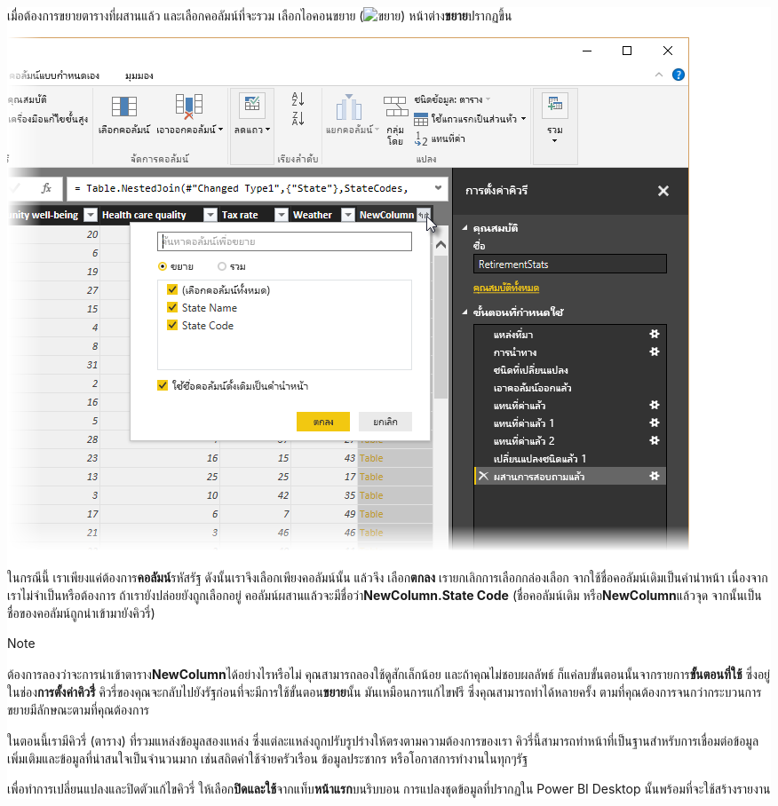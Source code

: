 เมื่อต้องการขยายตารางที่ผสานแล้ว และเลือกคอลัมน์ที่จะรวม เลือกไอคอนขยาย (![ขยาย](media/desktop-shape-and-combine-data/icon.png)) หน้าต่าง**ขยาย**ปรากฏขึ้น

![](media/desktop-shape-and-combine-data/shapecombine_mergeexpand.png)

ในกรณีนี้ เราเพียงแค่ต้องการ**คอลัมน์**รหัสรัฐ ดังนั้นเราจึงเลือกเพียงคอลัมน์นั้น แล้วจึง เลือก**ตกลง** เรายกเลิกการเลือกกล่องเลือก จากใช้ชื่อคอลัมน์เดิมเป็นคำนำหน้า เนื่องจากเราไม่จำเป็นหรือต้องการ ถ้าเรายังปล่อยยังถูกเลือกอยู่ คอลัมน์ผสานแล้วจะมีชื่อว่า**NewColumn.State Code** (ชื่อคอลัมน์เดิม หรือ**NewColumn**แล้วจุด จากนั้นเป็นชื่อของคอลัมน์ถูกนำเข้ามายังคิวรี่)

>[!NOTE]
>ต้องการลองว่าจะการนำเข้าตาราง**NewColumn**ได้อย่างไรหรือไม่ คุณสามารถลองใช้ดูสักเล็กน้อย และถ้าคุณไม่ชอบผลลัพธ์ ก็แค่ลบขั้นตอนนั้นจากรายการ**ขั้นตอนที่ใช้** ซึ่งอยู่ในช่อง**การตั้งค่าคิวร่ี่** คิวรี่ของคุณจะกลับไปยังรัฐก่อนที่จะมีการใช้ขั้นตอน**ขยาย**นั้น มันเหมือนการแก้ไขฟรี ซึ่งคุณสามารถทำได้หลายครั้ง ตามที่คุณต้องการจนกว่ากระบวนการขยายมีลักษณะตามที่คุณต้องการ

ในตอนนี้เรามีคิวรี่ (ตาราง) ที่รวมแหล่งข้อมูลสองแหล่ง ซึ่งแต่ละแหล่งถูกปรับรูปร่างให้ตรงตามความต้องการของเรา คิวรี่นี้สามารถทำหน้าที่เป็นฐานสำหรับการเชื่อมต่อข้อมูลเพิ่มเติมและข้อมูลที่น่าสนใจเป็นจำนวนมาก เช่นสถิตค่าใช้จ่ายครัวเรือน ข้อมูลประชากร หรือโอกาสการทำงานในทุกๆรัฐ

เพื่อทำการเปลี่ยนแปลงและปิดตัวแก้ไขคิวรี่ ให้เลือก**ปิดและใช้**จากแท็บ**หน้าแรก**บนริบบอน การแปลงชุดข้อมูลที่ปรากฏใน Power BI Desktop นั้นพร้อมที่จะใช้สร้างรายงาน
